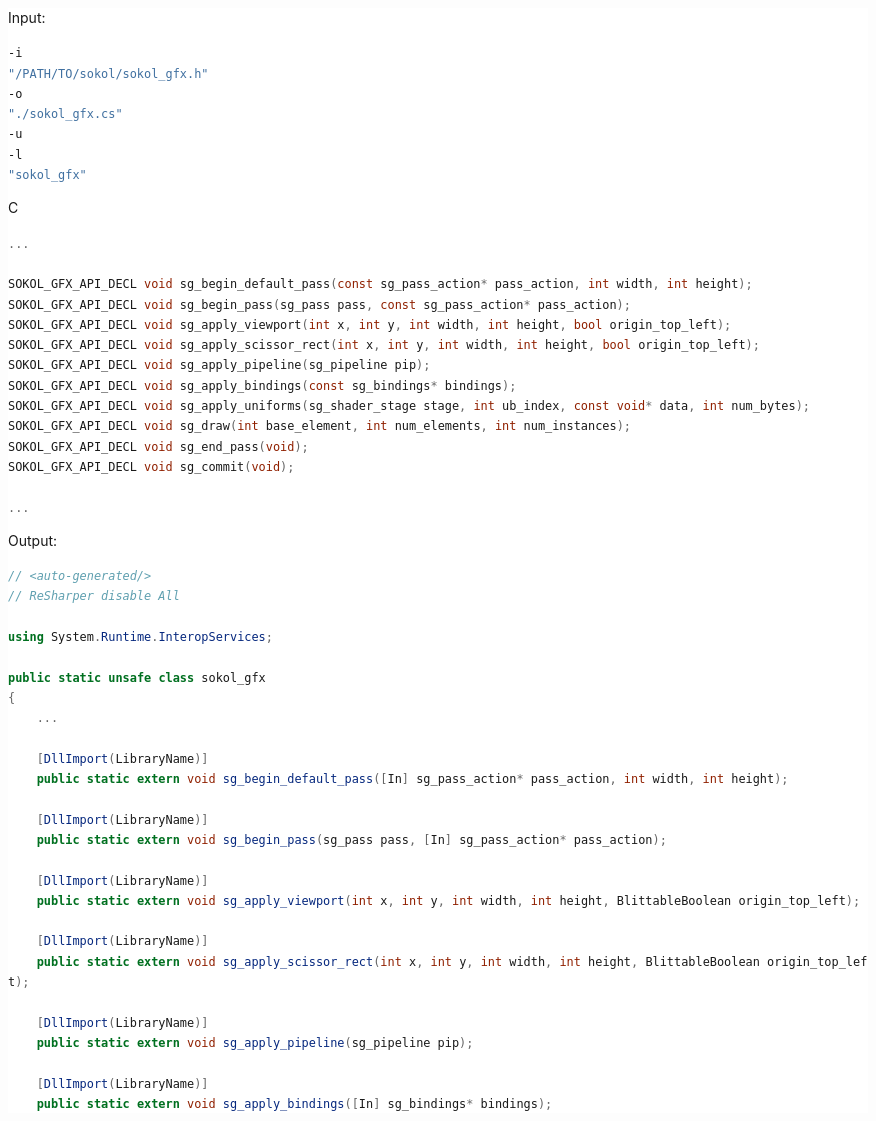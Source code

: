 Input:
```bash
-i
"/PATH/TO/sokol/sokol_gfx.h"
-o
"./sokol_gfx.cs"
-u
-l
"sokol_gfx"
```

C
```c
...

SOKOL_GFX_API_DECL void sg_begin_default_pass(const sg_pass_action* pass_action, int width, int height);
SOKOL_GFX_API_DECL void sg_begin_pass(sg_pass pass, const sg_pass_action* pass_action);
SOKOL_GFX_API_DECL void sg_apply_viewport(int x, int y, int width, int height, bool origin_top_left);
SOKOL_GFX_API_DECL void sg_apply_scissor_rect(int x, int y, int width, int height, bool origin_top_left);
SOKOL_GFX_API_DECL void sg_apply_pipeline(sg_pipeline pip);
SOKOL_GFX_API_DECL void sg_apply_bindings(const sg_bindings* bindings);
SOKOL_GFX_API_DECL void sg_apply_uniforms(sg_shader_stage stage, int ub_index, const void* data, int num_bytes);
SOKOL_GFX_API_DECL void sg_draw(int base_element, int num_elements, int num_instances);
SOKOL_GFX_API_DECL void sg_end_pass(void);
SOKOL_GFX_API_DECL void sg_commit(void);

...
```

Output:
```cs
// <auto-generated/>
// ReSharper disable All

using System.Runtime.InteropServices;

public static unsafe class sokol_gfx
{
    ...

    [DllImport(LibraryName)]
    public static extern void sg_begin_default_pass([In] sg_pass_action* pass_action, int width, int height);

    [DllImport(LibraryName)]
    public static extern void sg_begin_pass(sg_pass pass, [In] sg_pass_action* pass_action);

    [DllImport(LibraryName)]
    public static extern void sg_apply_viewport(int x, int y, int width, int height, BlittableBoolean origin_top_left);

    [DllImport(LibraryName)]
    public static extern void sg_apply_scissor_rect(int x, int y, int width, int height, BlittableBoolean origin_top_left);

    [DllImport(LibraryName)]
    public static extern void sg_apply_pipeline(sg_pipeline pip);

    [DllImport(LibraryName)]
    public static extern void sg_apply_bindings([In] sg_bindings* bindings);

```